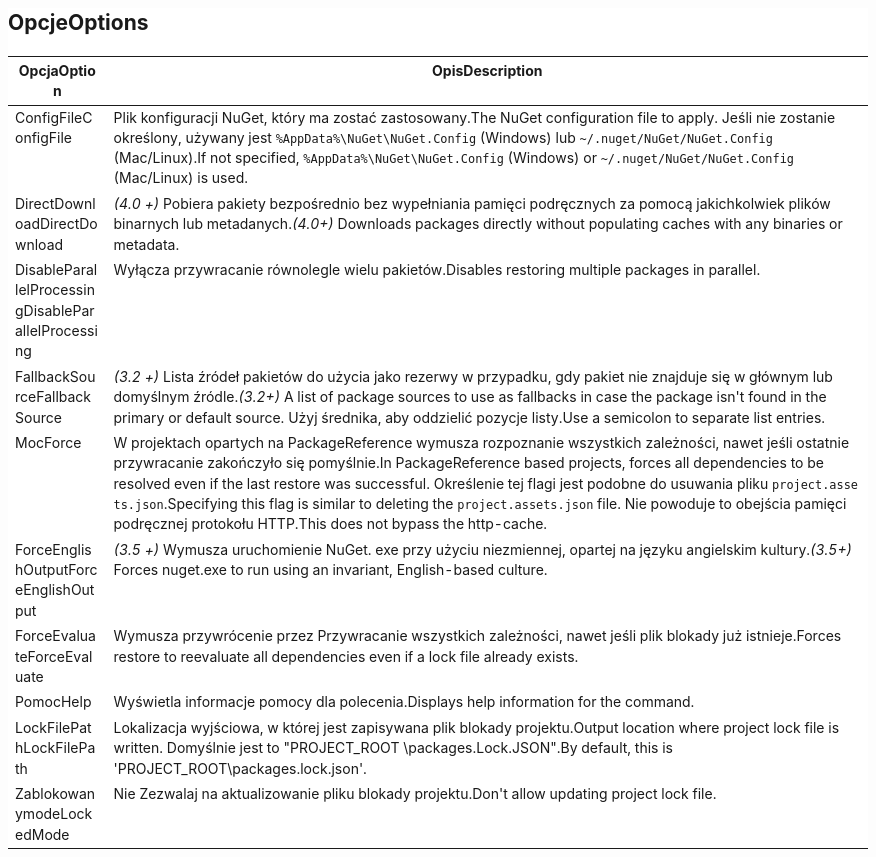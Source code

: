 ## <a name="options"></a><span data-ttu-id="58009-112">Opcje</span><span class="sxs-lookup"><span data-stu-id="58009-112">Options</span></span>

| <span data-ttu-id="58009-113">Opcja</span><span class="sxs-lookup"><span data-stu-id="58009-113">Option</span></span> | <span data-ttu-id="58009-114">Opis</span><span class="sxs-lookup"><span data-stu-id="58009-114">Description</span></span> |
| --- | --- |
| <span data-ttu-id="58009-115">ConfigFile</span><span class="sxs-lookup"><span data-stu-id="58009-115">ConfigFile</span></span> | <span data-ttu-id="58009-116">Plik konfiguracji NuGet, który ma zostać zastosowany.</span><span class="sxs-lookup"><span data-stu-id="58009-116">The NuGet configuration file to apply.</span></span> <span data-ttu-id="58009-117">Jeśli nie zostanie określony, używany jest `%AppData%\NuGet\NuGet.Config` (Windows) lub `~/.nuget/NuGet/NuGet.Config` (Mac/Linux).</span><span class="sxs-lookup"><span data-stu-id="58009-117">If not specified, `%AppData%\NuGet\NuGet.Config` (Windows) or `~/.nuget/NuGet/NuGet.Config` (Mac/Linux) is used.</span></span>|
| <span data-ttu-id="58009-118">DirectDownload</span><span class="sxs-lookup"><span data-stu-id="58009-118">DirectDownload</span></span> | <span data-ttu-id="58009-119">*(4.0 +)* Pobiera pakiety bezpośrednio bez wypełniania pamięci podręcznych za pomocą jakichkolwiek plików binarnych lub metadanych.</span><span class="sxs-lookup"><span data-stu-id="58009-119">*(4.0+)* Downloads packages directly without populating caches with any binaries or metadata.</span></span> |
| <span data-ttu-id="58009-120">DisableParallelProcessing</span><span class="sxs-lookup"><span data-stu-id="58009-120">DisableParallelProcessing</span></span> | <span data-ttu-id="58009-121">Wyłącza przywracanie równolegle wielu pakietów.</span><span class="sxs-lookup"><span data-stu-id="58009-121">Disables restoring multiple packages in parallel.</span></span> |
| <span data-ttu-id="58009-122">FallbackSource</span><span class="sxs-lookup"><span data-stu-id="58009-122">FallbackSource</span></span> | <span data-ttu-id="58009-123">*(3.2 +)* Lista źródeł pakietów do użycia jako rezerwy w przypadku, gdy pakiet nie znajduje się w głównym lub domyślnym źródle.</span><span class="sxs-lookup"><span data-stu-id="58009-123">*(3.2+)* A list of package sources to use as fallbacks in case the package isn't found in the primary or default source.</span></span> <span data-ttu-id="58009-124">Użyj średnika, aby oddzielić pozycje listy.</span><span class="sxs-lookup"><span data-stu-id="58009-124">Use a semicolon to separate list entries.</span></span> |
| <span data-ttu-id="58009-125">Moc</span><span class="sxs-lookup"><span data-stu-id="58009-125">Force</span></span> | <span data-ttu-id="58009-126">W projektach opartych na PackageReference wymusza rozpoznanie wszystkich zależności, nawet jeśli ostatnie przywracanie zakończyło się pomyślnie.</span><span class="sxs-lookup"><span data-stu-id="58009-126">In PackageReference based projects, forces all dependencies to be resolved even if the last restore was successful.</span></span> <span data-ttu-id="58009-127">Określenie tej flagi jest podobne do usuwania pliku `project.assets.json`.</span><span class="sxs-lookup"><span data-stu-id="58009-127">Specifying this flag is similar to deleting the `project.assets.json` file.</span></span> <span data-ttu-id="58009-128">Nie powoduje to obejścia pamięci podręcznej protokołu HTTP.</span><span class="sxs-lookup"><span data-stu-id="58009-128">This does not bypass the http-cache.</span></span> |
| <span data-ttu-id="58009-129">ForceEnglishOutput</span><span class="sxs-lookup"><span data-stu-id="58009-129">ForceEnglishOutput</span></span> | <span data-ttu-id="58009-130">*(3.5 +)* Wymusza uruchomienie NuGet. exe przy użyciu niezmiennej, opartej na języku angielskim kultury.</span><span class="sxs-lookup"><span data-stu-id="58009-130">*(3.5+)* Forces nuget.exe to run using an invariant, English-based culture.</span></span> |
| <span data-ttu-id="58009-131">ForceEvaluate</span><span class="sxs-lookup"><span data-stu-id="58009-131">ForceEvaluate</span></span> | <span data-ttu-id="58009-132">Wymusza przywrócenie przez Przywracanie wszystkich zależności, nawet jeśli plik blokady już istnieje.</span><span class="sxs-lookup"><span data-stu-id="58009-132">Forces restore to reevaluate all dependencies even if a lock file already exists.</span></span> |
| <span data-ttu-id="58009-133">Pomoc</span><span class="sxs-lookup"><span data-stu-id="58009-133">Help</span></span> | <span data-ttu-id="58009-134">Wyświetla informacje pomocy dla polecenia.</span><span class="sxs-lookup"><span data-stu-id="58009-134">Displays help information for the command.</span></span> |
| <span data-ttu-id="58009-135">LockFilePath</span><span class="sxs-lookup"><span data-stu-id="58009-135">LockFilePath</span></span> | <span data-ttu-id="58009-136">Lokalizacja wyjściowa, w której jest zapisywana plik blokady projektu.</span><span class="sxs-lookup"><span data-stu-id="58009-136">Output location where project lock file is written.</span></span> <span data-ttu-id="58009-137">Domyślnie jest to "PROJECT_ROOT \packages.Lock.JSON".</span><span class="sxs-lookup"><span data-stu-id="58009-137">By default, this is 'PROJECT_ROOT\packages.lock.json'.</span></span> |
| <span data-ttu-id="58009-138">Zablokowanymode</span><span class="sxs-lookup"><span data-stu-id="58009-138">LockedMode</span></span> | <span data-ttu-id="58009-139">Nie Zezwalaj na aktualizowanie pliku blokady projektu.</span><span class="sxs-lookup"><span data-stu-id="58009-139">Don't allow updating project lock file.</span></span> |